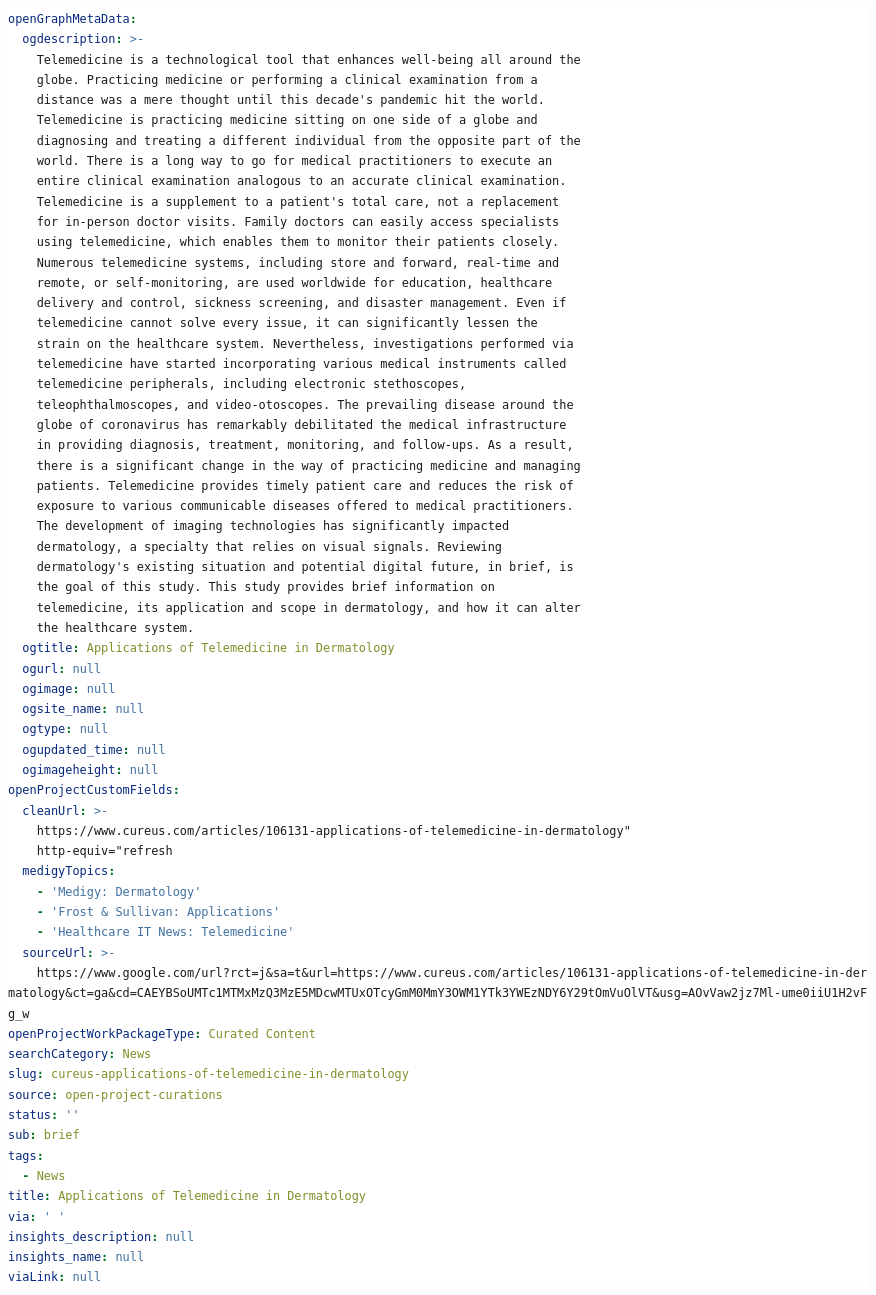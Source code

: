 ```yaml
openGraphMetaData:
  ogdescription: >-
    Telemedicine is a technological tool that enhances well-being all around the
    globe. Practicing medicine or performing a clinical examination from a
    distance was a mere thought until this decade's pandemic hit the world.
    Telemedicine is practicing medicine sitting on one side of a globe and
    diagnosing and treating a different individual from the opposite part of the
    world. There is a long way to go for medical practitioners to execute an
    entire clinical examination analogous to an accurate clinical examination.
    Telemedicine is a supplement to a patient's total care, not a replacement
    for in-person doctor visits. Family doctors can easily access specialists
    using telemedicine, which enables them to monitor their patients closely.
    Numerous telemedicine systems, including store and forward, real-time and
    remote, or self-monitoring, are used worldwide for education, healthcare
    delivery and control, sickness screening, and disaster management. Even if
    telemedicine cannot solve every issue, it can significantly lessen the
    strain on the healthcare system. Nevertheless, investigations performed via
    telemedicine have started incorporating various medical instruments called
    telemedicine peripherals, including electronic stethoscopes,
    teleophthalmoscopes, and video-otoscopes. The prevailing disease around the
    globe of coronavirus has remarkably debilitated the medical infrastructure
    in providing diagnosis, treatment, monitoring, and follow-ups. As a result,
    there is a significant change in the way of practicing medicine and managing
    patients. Telemedicine provides timely patient care and reduces the risk of
    exposure to various communicable diseases offered to medical practitioners.
    The development of imaging technologies has significantly impacted
    dermatology, a specialty that relies on visual signals. Reviewing
    dermatology's existing situation and potential digital future, in brief, is
    the goal of this study. This study provides brief information on
    telemedicine, its application and scope in dermatology, and how it can alter
    the healthcare system.
  ogtitle: Applications of Telemedicine in Dermatology
  ogurl: null
  ogimage: null
  ogsite_name: null
  ogtype: null
  ogupdated_time: null
  ogimageheight: null
openProjectCustomFields:
  cleanUrl: >-
    https://www.cureus.com/articles/106131-applications-of-telemedicine-in-dermatology"
    http-equiv="refresh
  medigyTopics:
    - 'Medigy: Dermatology'
    - 'Frost & Sullivan: Applications'
    - 'Healthcare IT News: Telemedicine'
  sourceUrl: >-
    https://www.google.com/url?rct=j&sa=t&url=https://www.cureus.com/articles/106131-applications-of-telemedicine-in-dermatology&ct=ga&cd=CAEYBSoUMTc1MTMxMzQ3MzE5MDcwMTUxOTcyGmM0MmY3OWM1YTk3YWEzNDY6Y29tOmVuOlVT&usg=AOvVaw2jz7Ml-ume0iiU1H2vFg_w
openProjectWorkPackageType: Curated Content
searchCategory: News
slug: cureus-applications-of-telemedicine-in-dermatology
source: open-project-curations
status: ''
sub: brief
tags:
  - News
title: Applications of Telemedicine in Dermatology
via: ' '
insights_description: null
insights_name: null
viaLink: null
```